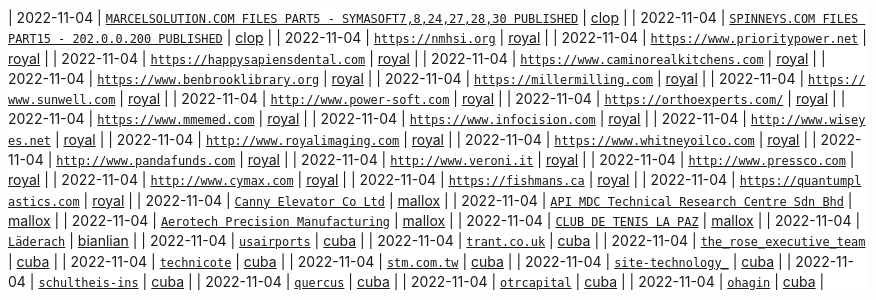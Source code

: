 | 2022-11-04 | [`MARCELSOLUTION.COM FILES PART5 - SYMASOFT7,8,24,27,28,30 PUBLISHED`](https://google.com/search?q=MARCELSOLUTION.COM+FILES+PART5+-+SYMASOFT7%2C8%2C24%2C27%2C28%2C30+PUBLISHED) | [clop](https://ransomware.live/#/profiles?id=clop) |
| 2022-11-04 | [`SPINNEYS.COM FILES PART15 - 202.0.0.200 PUBLISHED`](https://google.com/search?q=SPINNEYS.COM+FILES+PART15+-+202.0.0.200+PUBLISHED) | [clop](https://ransomware.live/#/profiles?id=clop) |
| 2022-11-04 | [`https://nmhsi.org`](https://google.com/search?q=https%3A%2F%2Fnmhsi.org) | [royal](https://ransomware.live/#/profiles?id=royal) |
| 2022-11-04 | [`https://www.prioritypower.net`](https://google.com/search?q=https%3A%2F%2Fwww.prioritypower.net) | [royal](https://ransomware.live/#/profiles?id=royal) |
| 2022-11-04 | [`https://happysapiensdental.com`](https://google.com/search?q=https%3A%2F%2Fhappysapiensdental.com) | [royal](https://ransomware.live/#/profiles?id=royal) |
| 2022-11-04 | [`https://www.caminorealkitchens.com`](https://google.com/search?q=https%3A%2F%2Fwww.caminorealkitchens.com) | [royal](https://ransomware.live/#/profiles?id=royal) |
| 2022-11-04 | [`https://www.benbrooklibrary.org`](https://google.com/search?q=https%3A%2F%2Fwww.benbrooklibrary.org) | [royal](https://ransomware.live/#/profiles?id=royal) |
| 2022-11-04 | [`https://millermilling.com`](https://google.com/search?q=https%3A%2F%2Fmillermilling.com) | [royal](https://ransomware.live/#/profiles?id=royal) |
| 2022-11-04 | [`https://www.sunwell.com`](https://google.com/search?q=https%3A%2F%2Fwww.sunwell.com) | [royal](https://ransomware.live/#/profiles?id=royal) |
| 2022-11-04 | [`http://www.power-soft.com`](https://google.com/search?q=http%3A%2F%2Fwww.power-soft.com) | [royal](https://ransomware.live/#/profiles?id=royal) |
| 2022-11-04 | [`https://orthoexperts.com/`](https://google.com/search?q=https%3A%2F%2Forthoexperts.com%2F) | [royal](https://ransomware.live/#/profiles?id=royal) |
| 2022-11-04 | [`https://www.mmemed.com`](https://google.com/search?q=https%3A%2F%2Fwww.mmemed.com) | [royal](https://ransomware.live/#/profiles?id=royal) |
| 2022-11-04 | [`https://www.infocision.com`](https://google.com/search?q=https%3A%2F%2Fwww.infocision.com) | [royal](https://ransomware.live/#/profiles?id=royal) |
| 2022-11-04 | [`http://www.wiseyes.net`](https://google.com/search?q=http%3A%2F%2Fwww.wiseyes.net) | [royal](https://ransomware.live/#/profiles?id=royal) |
| 2022-11-04 | [`http://www.royalimaging.com`](https://google.com/search?q=http%3A%2F%2Fwww.royalimaging.com) | [royal](https://ransomware.live/#/profiles?id=royal) |
| 2022-11-04 | [`https://www.whitneyoilco.com`](https://google.com/search?q=https%3A%2F%2Fwww.whitneyoilco.com) | [royal](https://ransomware.live/#/profiles?id=royal) |
| 2022-11-04 | [`http://www.pandafunds.com`](https://google.com/search?q=http%3A%2F%2Fwww.pandafunds.com) | [royal](https://ransomware.live/#/profiles?id=royal) |
| 2022-11-04 | [`http://www.veroni.it`](https://google.com/search?q=http%3A%2F%2Fwww.veroni.it) | [royal](https://ransomware.live/#/profiles?id=royal) |
| 2022-11-04 | [`http://www.pressco.com`](https://google.com/search?q=http%3A%2F%2Fwww.pressco.com) | [royal](https://ransomware.live/#/profiles?id=royal) |
| 2022-11-04 | [`http://www.cymax.com`](https://google.com/search?q=http%3A%2F%2Fwww.cymax.com) | [royal](https://ransomware.live/#/profiles?id=royal) |
| 2022-11-04 | [`https://fishmans.ca`](https://google.com/search?q=https%3A%2F%2Ffishmans.ca) | [royal](https://ransomware.live/#/profiles?id=royal) |
| 2022-11-04 | [`https://quantumplastics.com`](https://google.com/search?q=https%3A%2F%2Fquantumplastics.com) | [royal](https://ransomware.live/#/profiles?id=royal) |
| 2022-11-04 | [`Canny Elevator Co Ltd`](https://google.com/search?q=Canny+Elevator+Co+Ltd) | [mallox](https://ransomware.live/#/profiles?id=mallox) |
| 2022-11-04 | [`API MDC Technical Research Centre Sdn Bhd`](https://google.com/search?q=API+MDC+Technical+Research+Centre+Sdn+Bhd) | [mallox](https://ransomware.live/#/profiles?id=mallox) |
| 2022-11-04 | [`Aerotech Precision Manufacturing`](https://google.com/search?q=Aerotech+Precision+Manufacturing) | [mallox](https://ransomware.live/#/profiles?id=mallox) |
| 2022-11-04 | [`CLUB DE TENIS LA PAZ`](https://google.com/search?q=CLUB+DE+TENIS+LA+PAZ) | [mallox](https://ransomware.live/#/profiles?id=mallox) |
| 2022-11-04 | [`Läderach`](https://google.com/search?q=L%C3%A4derach) | [bianlian](https://ransomware.live/#/profiles?id=bianlian) |
| 2022-11-04 | [`usairports`](https://google.com/search?q=usairports) | [cuba](https://ransomware.live/#/profiles?id=cuba) |
| 2022-11-04 | [`trant.co.uk`](https://google.com/search?q=trant.co.uk) | [cuba](https://ransomware.live/#/profiles?id=cuba) |
| 2022-11-04 | [`the_rose_executive_team`](https://google.com/search?q=the_rose_executive_team) | [cuba](https://ransomware.live/#/profiles?id=cuba) |
| 2022-11-04 | [`technicote`](https://google.com/search?q=technicote) | [cuba](https://ransomware.live/#/profiles?id=cuba) |
| 2022-11-04 | [`stm.com.tw`](https://google.com/search?q=stm.com.tw) | [cuba](https://ransomware.live/#/profiles?id=cuba) |
| 2022-11-04 | [`site-technology_`](https://google.com/search?q=site-technology_) | [cuba](https://ransomware.live/#/profiles?id=cuba) |
| 2022-11-04 | [`schultheis-ins`](https://google.com/search?q=schultheis-ins) | [cuba](https://ransomware.live/#/profiles?id=cuba) |
| 2022-11-04 | [`quercus`](https://google.com/search?q=quercus) | [cuba](https://ransomware.live/#/profiles?id=cuba) |
| 2022-11-04 | [`otrcapital`](https://google.com/search?q=otrcapital) | [cuba](https://ransomware.live/#/profiles?id=cuba) |
| 2022-11-04 | [`ohagin`](https://google.com/search?q=ohagin) | [cuba](https://ransomware.live/#/profiles?id=cuba) |